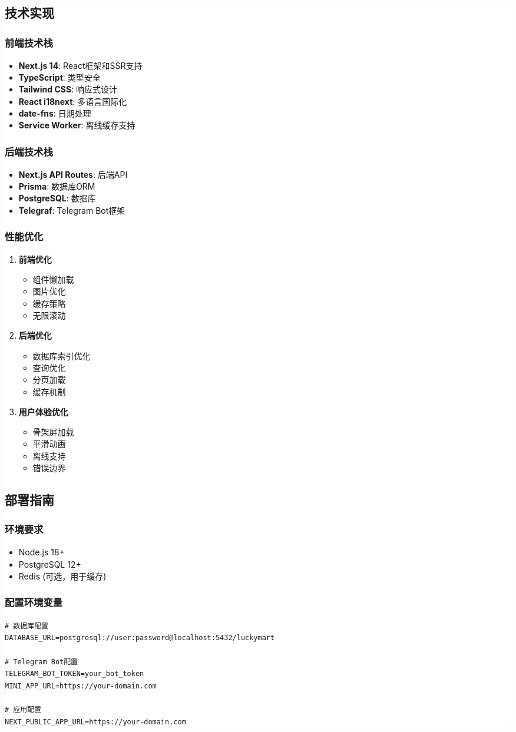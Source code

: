 ## 技术实现

### 前端技术栈

- **Next.js 14**: React框架和SSR支持
- **TypeScript**: 类型安全
- **Tailwind CSS**: 响应式设计
- **React i18next**: 多语言国际化
- **date-fns**: 日期处理
- **Service Worker**: 离线缓存支持

### 后端技术栈

- **Next.js API Routes**: 后端API
- **Prisma**: 数据库ORM
- **PostgreSQL**: 数据库
- **Telegraf**: Telegram Bot框架

### 性能优化

1. **前端优化**
   - 组件懒加载
   - 图片优化
   - 缓存策略
   - 无限滚动

2. **后端优化**
   - 数据库索引优化
   - 查询优化
   - 分页加载
   - 缓存机制

3. **用户体验优化**
   - 骨架屏加载
   - 平滑动画
   - 离线支持
   - 错误边界

## 部署指南

### 环境要求

- Node.js 18+
- PostgreSQL 12+
- Redis (可选，用于缓存)

### 配置环境变量

```env
# 数据库配置
DATABASE_URL=postgresql://user:password@localhost:5432/luckymart

# Telegram Bot配置
TELEGRAM_BOT_TOKEN=your_bot_token
MINI_APP_URL=https://your-domain.com

# 应用配置
NEXT_PUBLIC_APP_URL=https://your-domain.com
```
